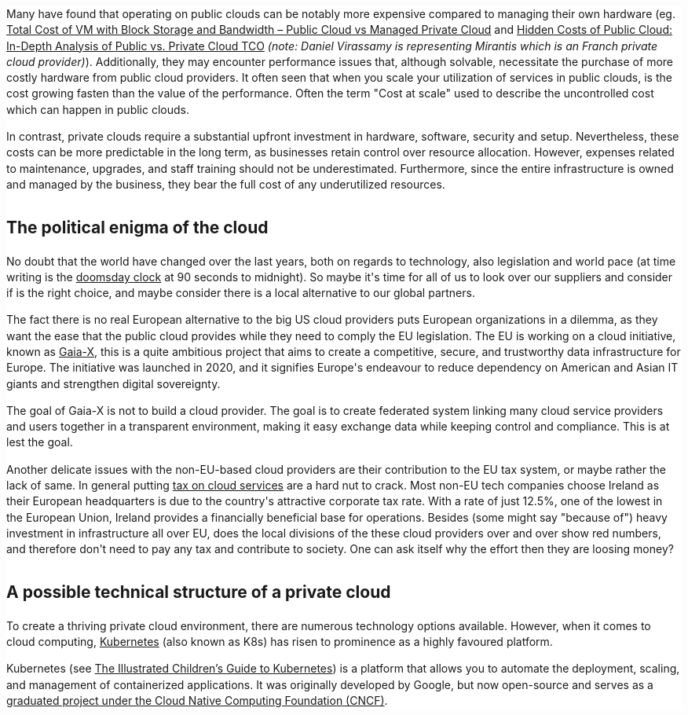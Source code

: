 Many have found that operating on public clouds can be notably more expensive compared to managing their own hardware (eg. [Total Cost of VM with Block Storage and Bandwidth – Public Cloud vs Managed Private Cloud](https://openmetal.io/resources/blog/public-cloud-vs-private-cloud-cost-tipping-points/) and [Hidden Costs of Public Cloud: In-Depth Analysis of Public vs. Private Cloud TCO](https://www.youtube.com/watch?v=di0VyKaxlbo) *(note: Daniel Virassamy is representing Mirantis which is an Franch private cloud provider)*). Additionally, they may encounter performance issues that, although solvable, necessitate the purchase of more costly hardware from public cloud providers. It often seen that when you scale your utilization of services in public clouds, is the cost growing fasten than the value of the performance. Often the term "Cost at scale" used to describe the uncontrolled cost which can happen in public clouds.

In contrast, private clouds require a substantial upfront investment in hardware, software, security and setup. Nevertheless, these costs can be more predictable in the long term, as businesses retain control over resource allocation. However, expenses related to maintenance, upgrades, and staff training should not be underestimated. Furthermore, since the entire infrastructure is owned and managed by the business, they bear the full cost of any underutilized resources.

## The political enigma of the cloud
No doubt that the world have changed over the last years, both on regards to technology, also legislation and world pace (at time writing is the [doomsday clock](https://thebulletin.org/doomsday-clock/) at 90 seconds to midnight). So maybe it's time for all of us to look over our suppliers and consider if is the right choice, and maybe consider there is a local alternative to our global partners.

The fact there is no real European alternative to the big US cloud providers puts European organizations in a dilemma, as they want the ease that the public cloud provides while they need to comply the EU legislation. The EU is working on a cloud initiative, known as [Gaia-X](https://gaia-x.eu/), this is a quite ambitious project that aims to create a competitive, secure, and trustworthy data infrastructure for Europe. The initiative was launched in 2020, and it signifies Europe's endeavour to reduce dependency on American and Asian IT giants and strengthen digital sovereignty. 

The goal of Gaia-X is not to build a cloud provider. The goal is to create federated system linking many cloud service providers and users together in a transparent environment, making it easy exchange data while keeping control and compliance. This is at lest the goal.

Another delicate issues with the non-EU-based cloud providers are their contribution to the EU tax system, or maybe rather the lack of same. In general putting [tax on cloud services](https://www.pwc.com/gx/en/communications/publications/assets/pwc-taxing-the-cloud-a-foggy-endeavour.pdf) are a hard nut to crack. Most non-EU tech companies choose Ireland as their European headquarters is due to the country's attractive corporate tax rate. With a rate of just 12.5%, one of the lowest in the European Union, Ireland provides a financially beneficial base for operations. Besides (some might say "because of") heavy investment in infrastructure all over EU, does the local divisions of the these cloud providers over and over show red numbers, and therefore don't need to pay any tax and contribute to society. One can ask itself why the effort then they are loosing money? 

## A possible technical structure of a private cloud

To create a thriving private cloud environment, there are numerous technology options available. However, when it comes to cloud computing, [Kubernetes](https://kubernetes.io) (also known as K8s) has risen to prominence as a highly favoured platform.

Kubernetes (see [The Illustrated Children’s Guide to Kubernetes](https://www.cncf.io/phippy/the-childrens-illustrated-guide-to-kubernetes/)) is a platform that allows you to automate the deployment, scaling, and management of containerized applications. It was originally developed by Google, but now open-source and serves as a [graduated project under the Cloud Native Computing Foundation (CNCF)](https://www.cncf.io/projects/kubernetes/).

